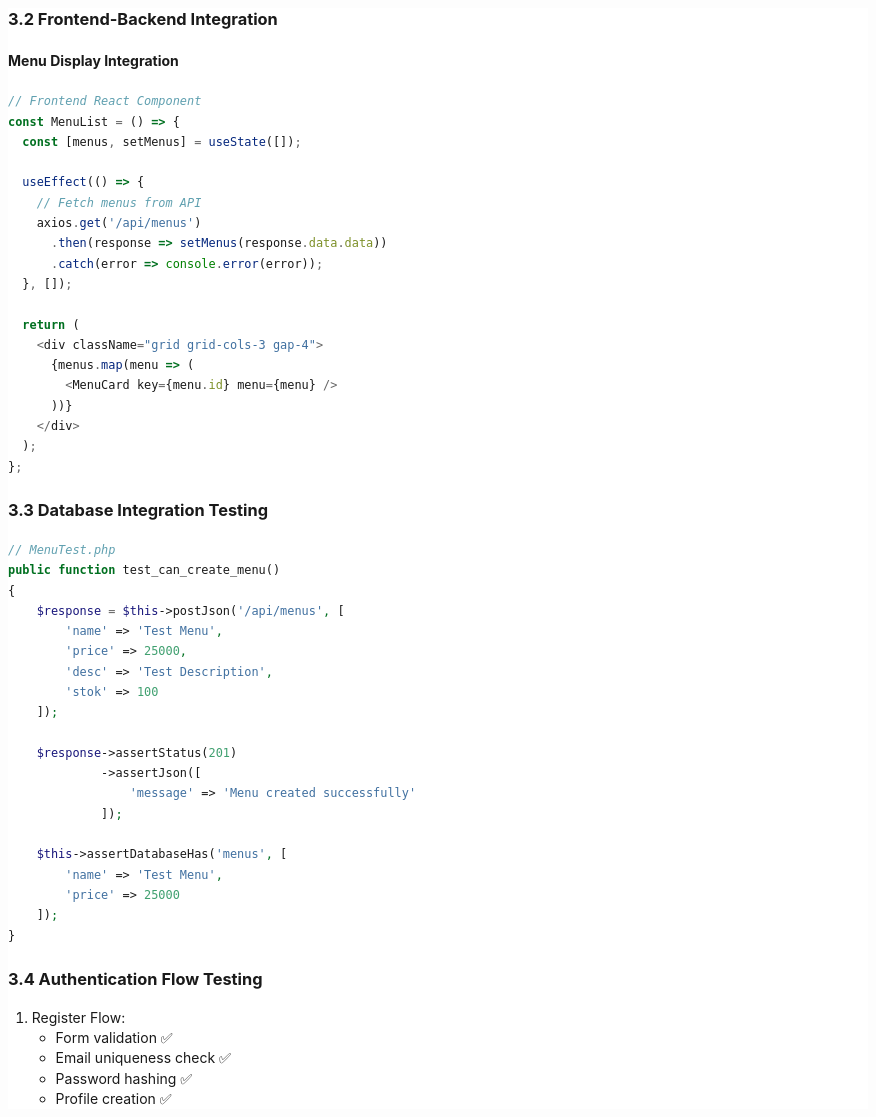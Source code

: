 ### 3.2 Frontend-Backend Integration
#### Menu Display Integration
```javascript
// Frontend React Component
const MenuList = () => {
  const [menus, setMenus] = useState([]);
  
  useEffect(() => {
    // Fetch menus from API
    axios.get('/api/menus')
      .then(response => setMenus(response.data.data))
      .catch(error => console.error(error));
  }, []);

  return (
    <div className="grid grid-cols-3 gap-4">
      {menus.map(menu => (
        <MenuCard key={menu.id} menu={menu} />
      ))}
    </div>
  );
};
```

### 3.3 Database Integration Testing
```php
// MenuTest.php
public function test_can_create_menu()
{
    $response = $this->postJson('/api/menus', [
        'name' => 'Test Menu',
        'price' => 25000,
        'desc' => 'Test Description',
        'stok' => 100
    ]);

    $response->assertStatus(201)
             ->assertJson([
                 'message' => 'Menu created successfully'
             ]);

    $this->assertDatabaseHas('menus', [
        'name' => 'Test Menu',
        'price' => 25000
    ]);
}
```

### 3.4 Authentication Flow Testing
1. Register Flow:
   - Form validation ✅
   - Email uniqueness check ✅
   - Password hashing ✅
   - Profile creation ✅
